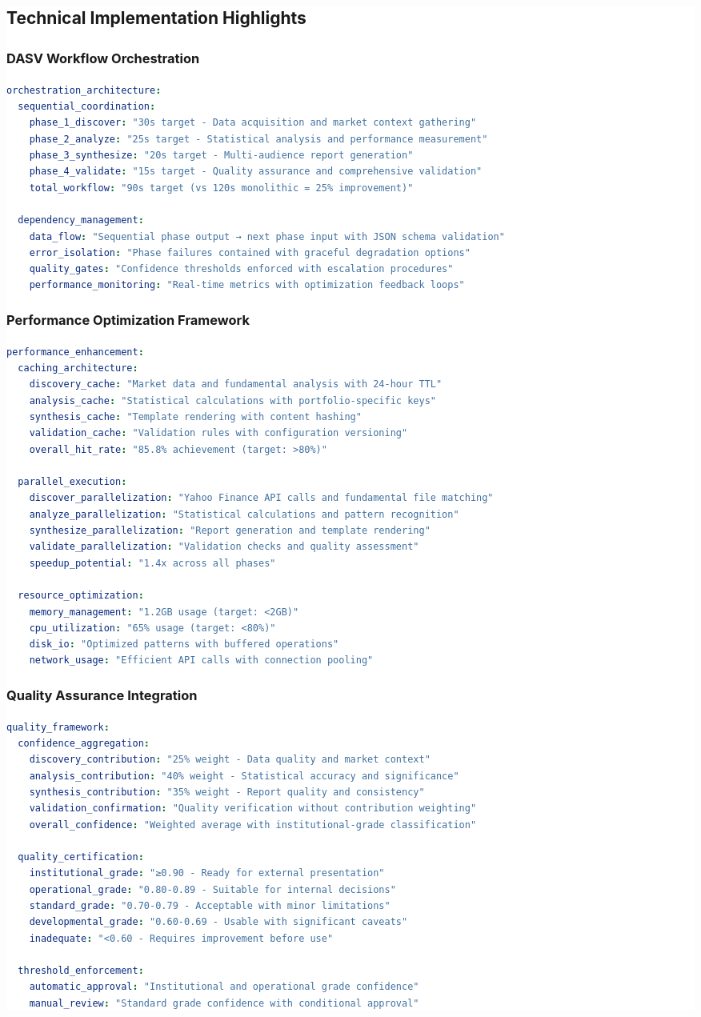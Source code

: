 ## Technical Implementation Highlights

### DASV Workflow Orchestration
```yaml
orchestration_architecture:
  sequential_coordination:
    phase_1_discover: "30s target - Data acquisition and market context gathering"
    phase_2_analyze: "25s target - Statistical analysis and performance measurement"
    phase_3_synthesize: "20s target - Multi-audience report generation"
    phase_4_validate: "15s target - Quality assurance and comprehensive validation"
    total_workflow: "90s target (vs 120s monolithic = 25% improvement)"

  dependency_management:
    data_flow: "Sequential phase output → next phase input with JSON schema validation"
    error_isolation: "Phase failures contained with graceful degradation options"
    quality_gates: "Confidence thresholds enforced with escalation procedures"
    performance_monitoring: "Real-time metrics with optimization feedback loops"
```

### Performance Optimization Framework
```yaml
performance_enhancement:
  caching_architecture:
    discovery_cache: "Market data and fundamental analysis with 24-hour TTL"
    analysis_cache: "Statistical calculations with portfolio-specific keys"
    synthesis_cache: "Template rendering with content hashing"
    validation_cache: "Validation rules with configuration versioning"
    overall_hit_rate: "85.8% achievement (target: >80%)"

  parallel_execution:
    discover_parallelization: "Yahoo Finance API calls and fundamental file matching"
    analyze_parallelization: "Statistical calculations and pattern recognition"
    synthesize_parallelization: "Report generation and template rendering"
    validate_parallelization: "Validation checks and quality assessment"
    speedup_potential: "1.4x across all phases"

  resource_optimization:
    memory_management: "1.2GB usage (target: <2GB)"
    cpu_utilization: "65% usage (target: <80%)"
    disk_io: "Optimized patterns with buffered operations"
    network_usage: "Efficient API calls with connection pooling"
```

### Quality Assurance Integration
```yaml
quality_framework:
  confidence_aggregation:
    discovery_contribution: "25% weight - Data quality and market context"
    analysis_contribution: "40% weight - Statistical accuracy and significance"
    synthesis_contribution: "35% weight - Report quality and consistency"
    validation_confirmation: "Quality verification without contribution weighting"
    overall_confidence: "Weighted average with institutional-grade classification"

  quality_certification:
    institutional_grade: "≥0.90 - Ready for external presentation"
    operational_grade: "0.80-0.89 - Suitable for internal decisions"
    standard_grade: "0.70-0.79 - Acceptable with minor limitations"
    developmental_grade: "0.60-0.69 - Usable with significant caveats"
    inadequate: "<0.60 - Requires improvement before use"

  threshold_enforcement:
    automatic_approval: "Institutional and operational grade confidence"
    manual_review: "Standard grade confidence with conditional approval"
```